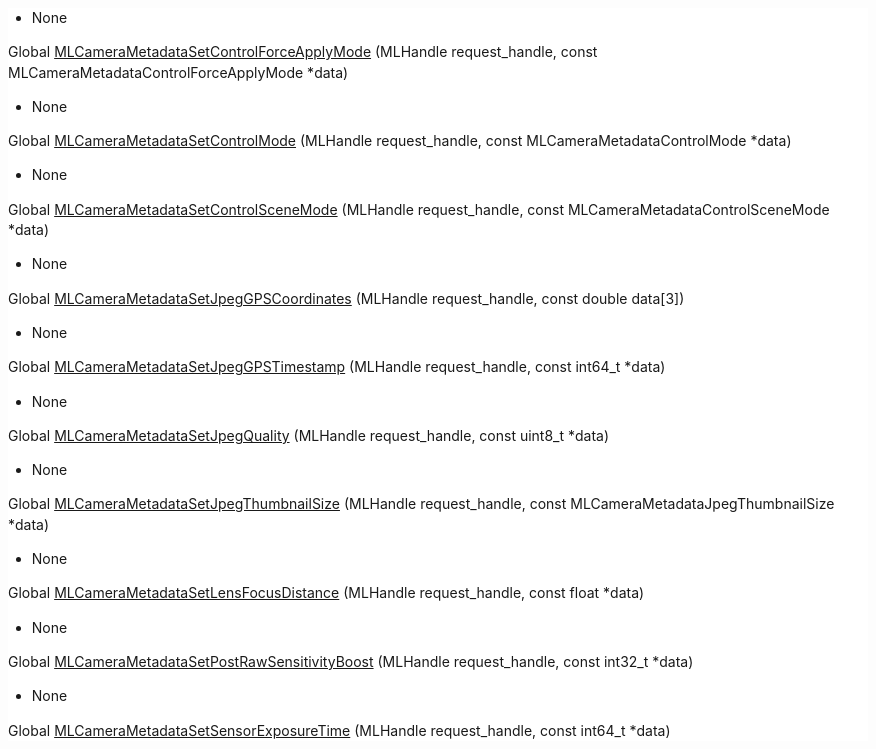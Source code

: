 * None  

Global [MLCameraMetadataSetControlForceApplyMode](/versioned_docs/version-22-Mar-2023/api-ref/api/Modules/group___camera_metadata/group___camera_metadata.md#mlresult-mlcamerametadatasetcontrolforceapplymode)  (MLHandle request_handle, const MLCameraMetadataControlForceApplyMode *data)

* None  

Global [MLCameraMetadataSetControlMode](/versioned_docs/version-22-Mar-2023/api-ref/api/Modules/group___camera_metadata/group___camera_metadata.md#mlresult-mlcamerametadatasetcontrolmode)  (MLHandle request_handle, const MLCameraMetadataControlMode *data)

* None  

Global [MLCameraMetadataSetControlSceneMode](/versioned_docs/version-22-Mar-2023/api-ref/api/Modules/group___camera_metadata/group___camera_metadata.md#mlresult-mlcamerametadatasetcontrolscenemode)  (MLHandle request_handle, const MLCameraMetadataControlSceneMode *data)

* None  

Global [MLCameraMetadataSetJpegGPSCoordinates](/versioned_docs/version-22-Mar-2023/api-ref/api/Modules/group___camera_metadata/group___camera_metadata.md#mlresult-mlcamerametadatasetjpeggpscoordinates)  (MLHandle request_handle, const double data[3])

* None  

Global [MLCameraMetadataSetJpegGPSTimestamp](/versioned_docs/version-22-Mar-2023/api-ref/api/Modules/group___camera_metadata/group___camera_metadata.md#mlresult-mlcamerametadatasetjpeggpstimestamp)  (MLHandle request_handle, const int64_t *data)

* None  

Global [MLCameraMetadataSetJpegQuality](/versioned_docs/version-22-Mar-2023/api-ref/api/Modules/group___camera_metadata/group___camera_metadata.md#mlresult-mlcamerametadatasetjpegquality)  (MLHandle request_handle, const uint8_t *data)

* None  

Global [MLCameraMetadataSetJpegThumbnailSize](/versioned_docs/version-22-Mar-2023/api-ref/api/Modules/group___camera_metadata/group___camera_metadata.md#mlresult-mlcamerametadatasetjpegthumbnailsize)  (MLHandle request_handle, const MLCameraMetadataJpegThumbnailSize *data)

* None  

Global [MLCameraMetadataSetLensFocusDistance](/versioned_docs/version-22-Mar-2023/api-ref/api/Modules/group___camera_metadata/group___camera_metadata.md#mlresult-mlcamerametadatasetlensfocusdistance)  (MLHandle request_handle, const float *data)

* None  

Global [MLCameraMetadataSetPostRawSensitivityBoost](/versioned_docs/version-22-Mar-2023/api-ref/api/Modules/group___camera_metadata/group___camera_metadata.md#mlresult-mlcamerametadatasetpostrawsensitivityboost)  (MLHandle request_handle, const int32_t *data)

* None  

Global [MLCameraMetadataSetSensorExposureTime](/versioned_docs/version-22-Mar-2023/api-ref/api/Modules/group___camera_metadata/group___camera_metadata.md#mlresult-mlcamerametadatasetsensorexposuretime)  (MLHandle request_handle, const int64_t *data)
